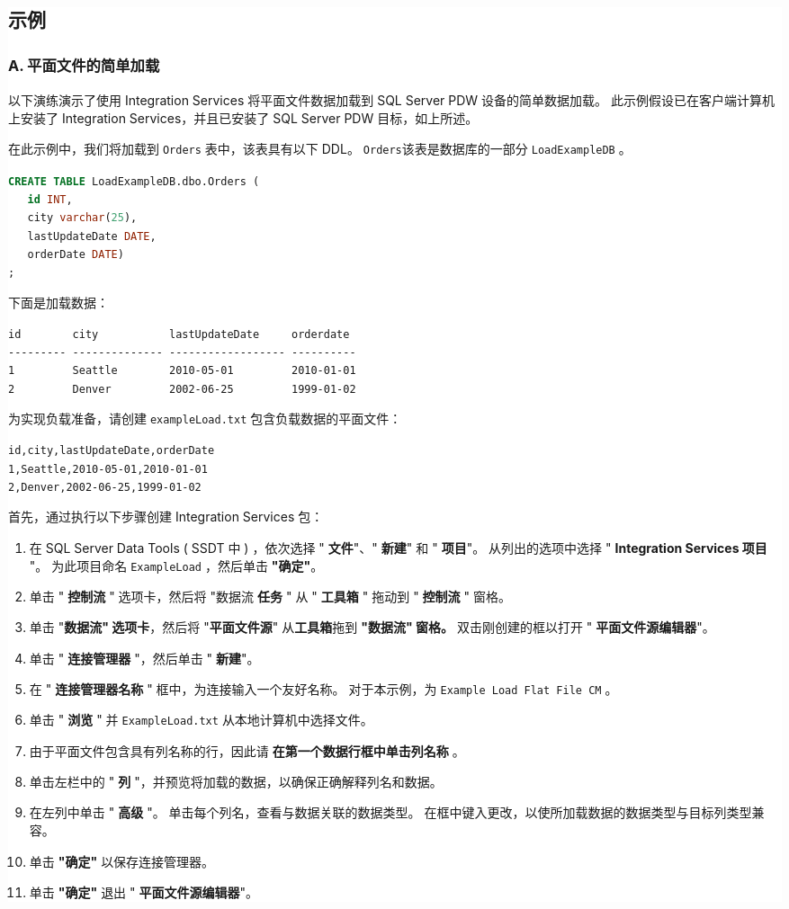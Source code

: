 ## <a name="examples"></a><a name="Examples"></a>示例  
  
### <a name="a-simple-load-from-flat-file"></a><a name="Walkthrough"></a>A. 平面文件的简单加载  
以下演练演示了使用 Integration Services 将平面文件数据加载到 SQL Server PDW 设备的简单数据加载。  此示例假设已在客户端计算机上安装了 Integration Services，并且已安装了 SQL Server PDW 目标，如上所述。  
  
在此示例中，我们将加载到 `Orders` 表中，该表具有以下 DDL。 `Orders`该表是数据库的一部分 `LoadExampleDB` 。  
  
```sql  
CREATE TABLE LoadExampleDB.dbo.Orders (  
   id INT,  
   city varchar(25),  
   lastUpdateDate DATE,  
   orderDate DATE)  
;  
```  
  
下面是加载数据：  
  
```  
id        city           lastUpdateDate     orderdate  
--------- -------------- ------------------ ----------  
1         Seattle        2010-05-01         2010-01-01  
2         Denver         2002-06-25         1999-01-02  
```  
  
为实现负载准备，请创建 `exampleLoad.txt` 包含负载数据的平面文件：  
  
```  
id,city,lastUpdateDate,orderDate  
1,Seattle,2010-05-01,2010-01-01  
2,Denver,2002-06-25,1999-01-02  
```  
  
首先，通过执行以下步骤创建 Integration Services 包：  
  
1.  在 SQL Server Data Tools \( SSDT 中 \) ，依次选择 " **文件**"、" **新建**" 和 " **项目**"。 从列出的选项中选择 " **Integration Services 项目** "。 为此项目命名 `ExampleLoad` ，然后单击 **"确定"**。  
  
2.  单击 " **控制流** " 选项卡，然后将 "数据流 **任务** " 从 " **工具箱** " 拖动到 " **控制流** " 窗格。  
  
3.  单击 "**数据流" 选项卡**，然后将 "**平面文件源**" 从**工具箱**拖到 **"数据流" 窗格。** 双击刚创建的框以打开 " **平面文件源编辑器**"。  
  
4.  单击 " **连接管理器** "，然后单击 " **新建**"。  
  
5.  在 " **连接管理器名称** " 框中，为连接输入一个友好名称。 对于本示例，为 `Example Load Flat File CM` 。  
  
6.  单击 " **浏览** " 并 `ExampleLoad.txt` 从本地计算机中选择文件。  
  
7.  由于平面文件包含具有列名称的行，因此请 **在第一个数据行框中单击列名称** 。  
  
8.  单击左栏中的 " **列** "，并预览将加载的数据，以确保正确解释列名和数据。  
  
9. 在左列中单击 " **高级** "。 单击每个列名，查看与数据关联的数据类型。 在框中键入更改，以使所加载数据的数据类型与目标列类型兼容。  
  
10. 单击 **"确定"** 以保存连接管理器。  
  
11. 单击 **"确定"** 退出 " **平面文件源编辑器**"。  
  